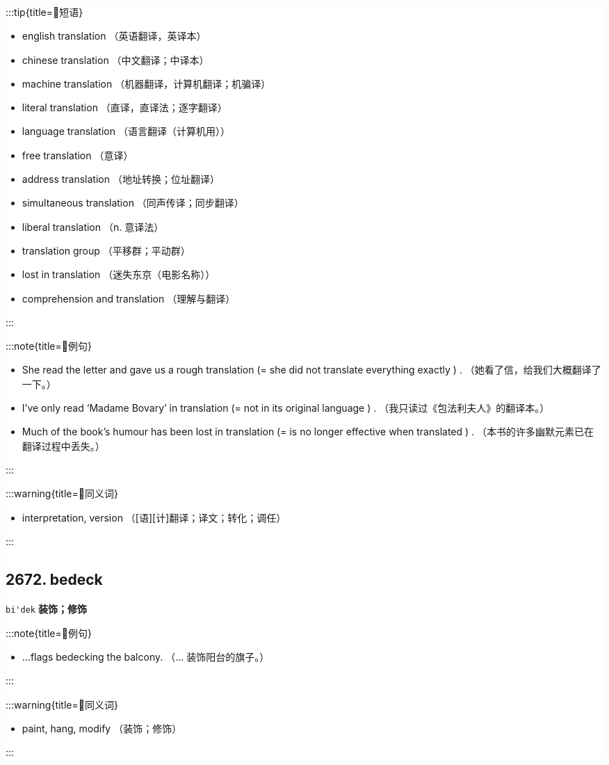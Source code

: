 :::tip{title=🤩短语}

- english translation （英语翻译，英译本）

- chinese translation （中文翻译；中译本）

- machine translation （机器翻译，计算机翻译；机骗译）

- literal translation （直译，直译法；逐字翻译）

- language translation （语言翻译（计算机用））

- free translation （意译）

- address translation （地址转换；位址翻译）

- simultaneous translation （同声传译；同步翻译）

- liberal translation （n. 意译法）

- translation group （平移群；平动群）

- lost in translation （迷失东京（电影名称））

- comprehension and translation （理解与翻译）

:::

:::note{title=🎤例句}

- She read the letter and gave us a rough translation (= she did not translate everything exactly ) . （她看了信，给我们大概翻译了一下。）

- I’ve only read ‘Madame Bovary’ in translation (= not in its original language ) . （我只读过《包法利夫人》的翻译本。）

- Much of the book’s humour has been lost in translation (= is no longer effective when translated ) . （本书的许多幽默元素已在翻译过程中丢失。）

:::

:::warning{title=🤔同义词}

- interpretation, version （[语][计]翻译；译文；转化；调任）

:::


## 2672. bedeck

`bi'dek`  **装饰；修饰**

:::note{title=🎤例句}

- ...flags bedecking the balcony. （... 装饰阳台的旗子。）

:::

:::warning{title=🤔同义词}

- paint, hang, modify （装饰；修饰）

:::
